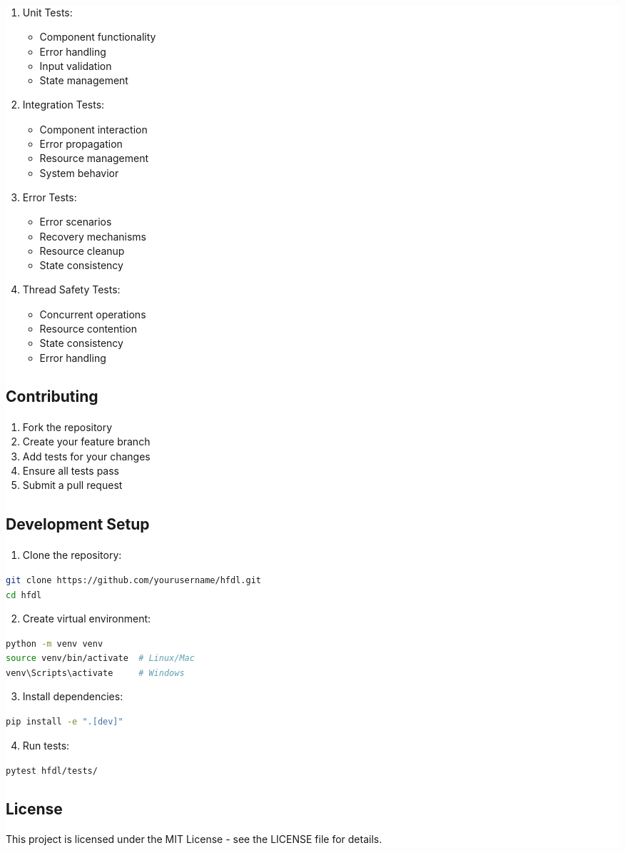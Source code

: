 1. Unit Tests:
   - Component functionality
   - Error handling
   - Input validation
   - State management

2. Integration Tests:
   - Component interaction
   - Error propagation
   - Resource management
   - System behavior

3. Error Tests:
   - Error scenarios
   - Recovery mechanisms
   - Resource cleanup
   - State consistency

4. Thread Safety Tests:
   - Concurrent operations
   - Resource contention
   - State consistency
   - Error handling

## Contributing

1. Fork the repository
2. Create your feature branch
3. Add tests for your changes
4. Ensure all tests pass
5. Submit a pull request

## Development Setup

1. Clone the repository:
```bash
git clone https://github.com/yourusername/hfdl.git
cd hfdl
```

2. Create virtual environment:
```bash
python -m venv venv
source venv/bin/activate  # Linux/Mac
venv\Scripts\activate     # Windows
```

3. Install dependencies:
```bash
pip install -e ".[dev]"
```

4. Run tests:
```bash
pytest hfdl/tests/
```

## License

This project is licensed under the MIT License - see the LICENSE file for details.